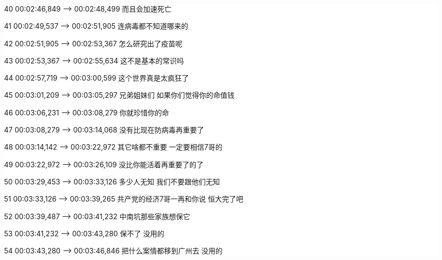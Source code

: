 40
00:02:46,849 –&gt; 00:02:48,499
而且会加速死亡
 
41
00:02:49,537 –&gt; 00:02:51,905
连病毒都不知道哪来的
 
42
00:02:51,905 –&gt; 00:02:53,367
怎么研究出了疫苗呢
 
43
00:02:53,367 –&gt; 00:02:55,634
这不是基本的常识吗
 
44
00:02:57,719 –&gt; 00:03:00,599
这个世界真是太疯狂了
 
45
00:03:01,209 –&gt; 00:03:05,297
兄弟姐妹们 如果你们觉得你的命值钱
 
46
00:03:06,231 –&gt; 00:03:08,279
你就珍惜你的命
 
47
00:03:08,279 –&gt; 00:03:14,068
没有比现在防病毒再重要了
 
48
00:03:14,142 –&gt; 00:03:22,972
其它啥都不重要 一定要相信7哥的
 
49
00:03:22,972 –&gt; 00:03:26,109
没比你能活着再重要了的了
 
50
00:03:29,453 –&gt; 00:03:33,126
多少人无知 我们不要跟他们无知
 
51
00:03:33,126 –&gt; 00:03:39,265
共产党的经济7哥一再和你说 恒大完了吧
 
52
00:03:39,487 –&gt; 00:03:41,232
中南坑那些家族想保它
 
53
00:03:41,232 –&gt; 00:03:43,280
保不了 没用的
 
54
00:03:43,280 –&gt; 00:03:46,846
把什么案情都移到广州去 没用的
 